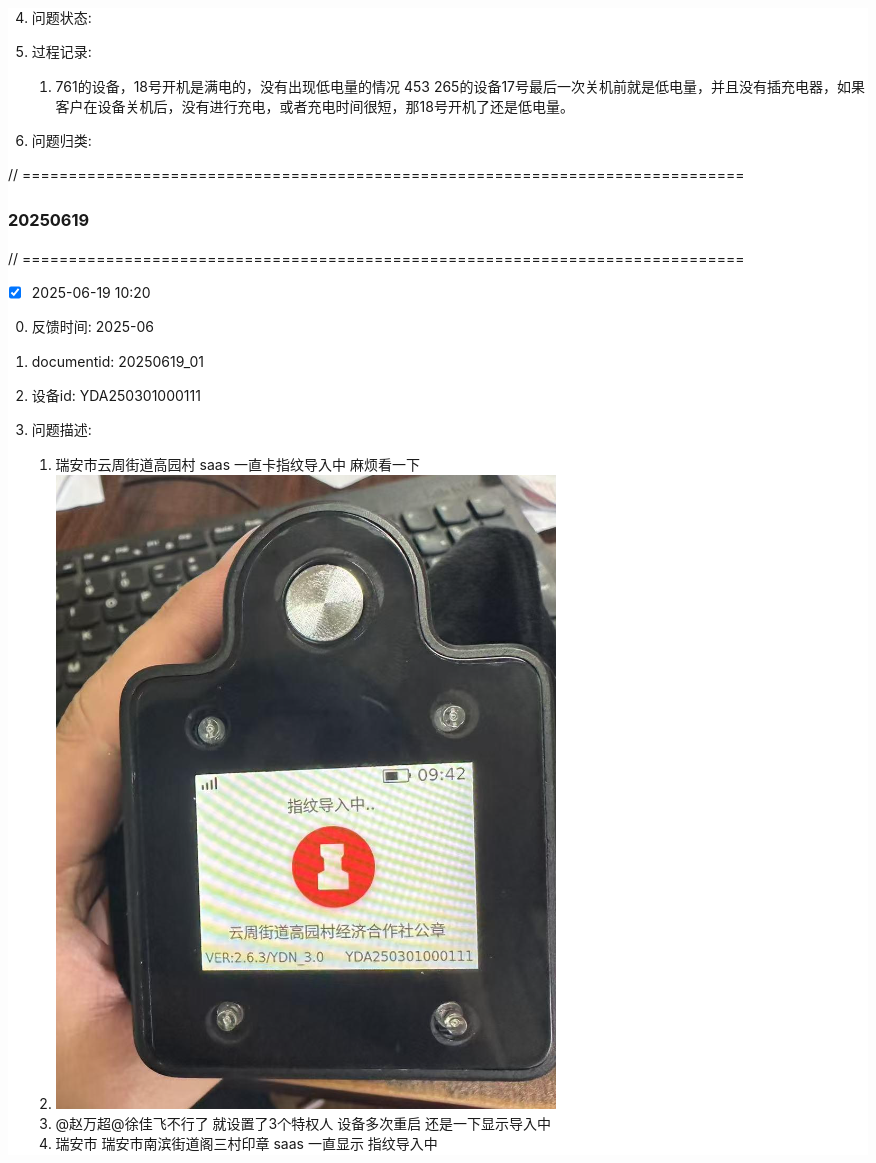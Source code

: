 

4. 问题状态:

5. 过程记录:
   1. 761的设备，18号开机是满电的，没有出现低电量的情况 453 265的设备17号最后一次关机前就是低电量，并且没有插充电器，如果客户在设备关机后，没有进行充电，或者充电时间很短，那18号开机了还是低电量。

6. 问题归类:

```bash

```

// ==============================================================================


### 20250619

// ==============================================================================

- [x] 2025-06-19 10:20

0. 反馈时间: 2025-06

1. documentid: 20250619_01

2. 设备id: YDA250301000111

3. 问题描述:
   1. 瑞安市云周街道高园村 saas 一直卡指纹导入中 麻烦看一下
   2. ![alt text](assets/image-20250619_102059-bb338974.png)
   3. @赵万超@徐佳飞不行了   就设置了3个特权人  设备多次重启 还是一下显示导入中
   4. 瑞安市 瑞安市南滨街道阁三村印章 saas 一直显示 指纹导入中